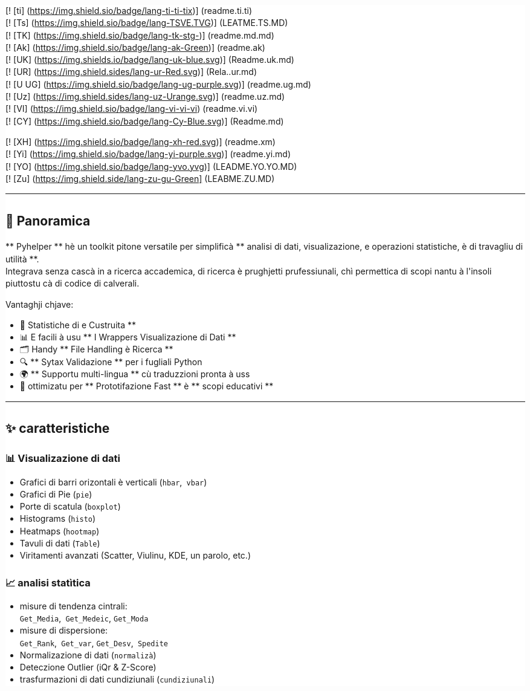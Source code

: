 [! [ti] (https://img.shield.sio/badge/lang-ti-ti-tix)] (readme.ti.ti)  
[! [Ts] (https://img.shield.sio/badge/lang-TSVE.TVG)] (LEATME.TS.MD)  
[! [TK] (https://img.shield.sio/badge/lang-tk-stg-)] (readme.md.md)  
[! [Ak] (https://img.shield.sio/badge/lang-ak-Green)] (readme.ak)  
[! [UK] (https://img.shields.io/badge/lang-uk-blue.svg)] (Readme.uk.md)  
[! [UR] (https://img.shield.sides/lang-ur-Red.svg)] (Rela..ur.md)  
[! [U UG] (https://img.shield.sio/badge/lang-ug-purple.svg)] (readme.ug.md)  
[! [Uz] (https://img.shield.sides/lang-uz-Urange.svg)] (readme.uz.md)  
[! [VI] (https://img.shield.sio/badge/lang-vi-vi-vi) (readme.vi.vi)  
[! [CY] (https://img.shield.sio/badge/lang-Cy-Blue.svg)] (Readme.md)

[! [XH] (https://img.shield.sio/badge/lang-xh-red.svg)] (readme.xm)  
[! [Yi] (https://img.shield.sio/badge/lang-yi-purple.svg)] (readme.yi.md)  
[! [YO] (https://img.shield.sio/badge/lang-yvo.yvg)] (LEADME.YO.YO.MD)  
[! [Zu] (https://img.shield.side/lang-zu-gu-Green] (LEABME.ZU.MD)

---

## 📖 Panoramica

** Pyhelper ** hè un toolkit pitone versatile per simplificà ** analisi di dati, visualizazione, e operazioni statistiche, è di travagliu di utilità **.  
Integrava senza cascà in a ricerca accademica, di ricerca è prughjetti prufessiunali, chì permettica di scopi nantu à l'insoli piuttostu cà di codice di calverali.

Vantaghji chjave:
- 🧮 Statistiche di e Custruita **
- 📊 E facili à usu ** I Wrappers Visualizazione di Dati **
- 🗂 Handy ** File Handling è Ricerca **
- 🔍 ** Sytax Validazione ** per i fugliali Python
- 🌍 ** Supportu multi-lingua ** cù traduzzioni pronta à uss
- 🚀 ottimizatu per ** Prototifazione Fast ** è ** scopi educativi **

---

## ✨ caratteristiche

### 📊 Visualizazione di dati
- Grafici di barri orizontali è verticali (`hbar`,` vbar`)
- Grafici di Pie (`pie`)
- Porte di scatula (`boxplot`)
- Histograms (`histo`)
- Heatmaps (`hootmap`)
- Tavuli di dati (`Table`)
- Viritamenti avanzati (Scatter, Viulinu, KDE, un parolo, etc.)

### 📈 analisi statìtica
- misure di tendenza cintrali:  
  `Get_Media`,` Get_Medeic`, `Get_Moda`
- misure di dispersione:  
  `Get_Rank`,` Get_var`, `Get_Desv`,` Spedite`
- Normalizazione di dati (`normalizà`)
- Deteczione Outlier (iQr & Z-Score)
- trasfurmazioni di dati cundiziunali (`cundiziunali`)
